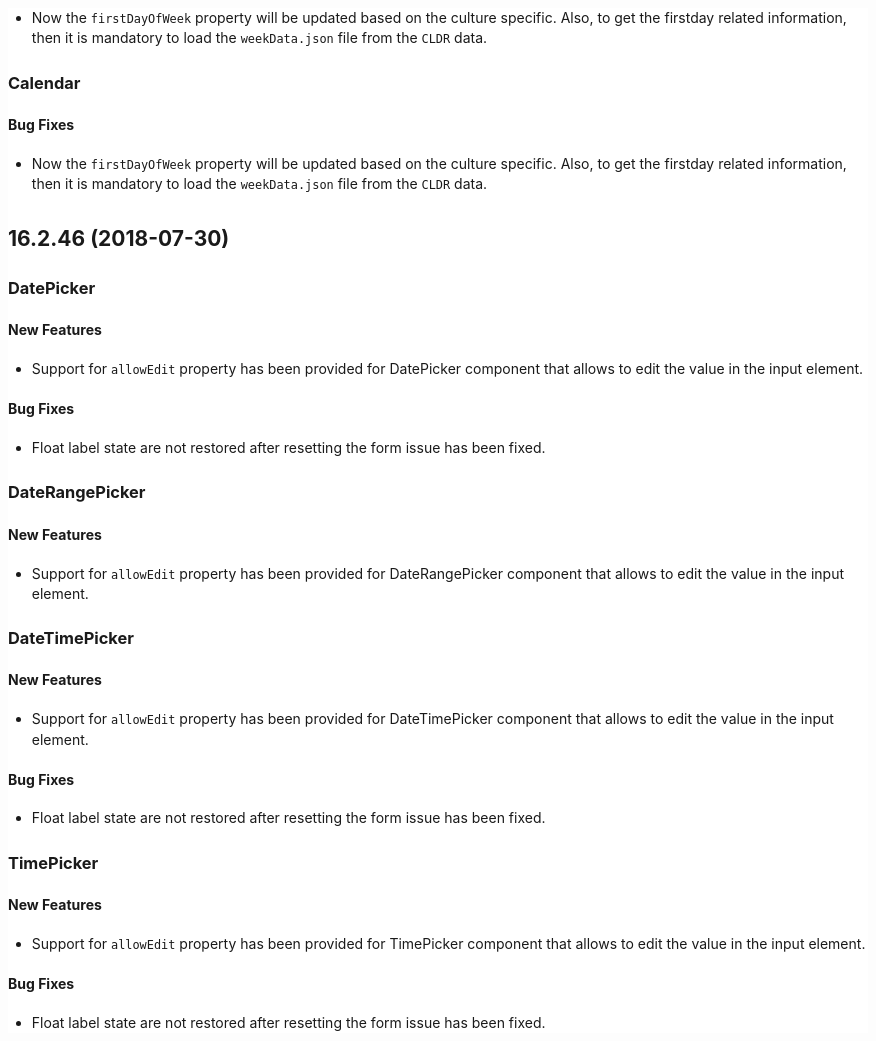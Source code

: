 - Now the `firstDayOfWeek` property will be updated based on the culture specific. Also, to get the firstday related information, then it is mandatory to load the `weekData.json` file from the `CLDR` data.

### Calendar

#### Bug Fixes

- Now the `firstDayOfWeek` property will be updated based on the culture specific. Also, to get the firstday related information, then it is mandatory to load the `weekData.json` file from the `CLDR` data.

## 16.2.46 (2018-07-30)

### DatePicker

#### New Features

- Support for `allowEdit` property has been provided for DatePicker component that allows to edit the value in the input element.

#### Bug Fixes

- Float label state are not restored after resetting the form issue has been fixed.

### DateRangePicker

#### New Features

- Support for `allowEdit` property has been provided for DateRangePicker component that allows to edit the value in the input element.

### DateTimePicker

#### New Features

- Support for `allowEdit` property has been provided for DateTimePicker component that allows to edit the value in the input element.

#### Bug Fixes

- Float label state are not restored after resetting the form issue has been fixed.

### TimePicker

#### New Features

- Support for `allowEdit` property has been provided for TimePicker component that allows to edit the value in the input element.

#### Bug Fixes

- Float label state are not restored after resetting the form issue has been fixed.
